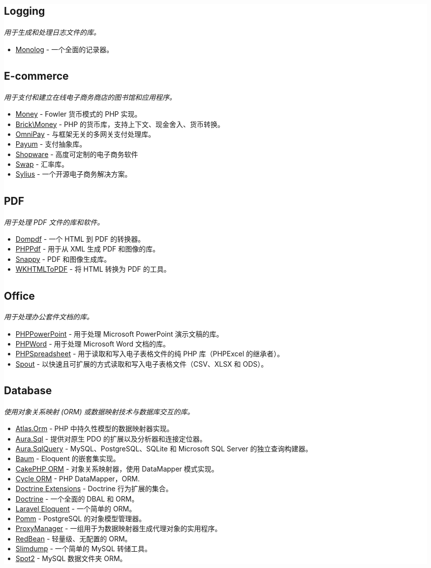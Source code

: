 ## Logging

*用于生成和处理日志文件的库。*

- [Monolog](https://github.com/Seldaek/monolog) - 一个全面的记录器。

## E-commerce

*用于支付和建立在线电子商务商店的图书馆和应用程序。*

- [Money](https://github.com/moneyphp/money) - Fowler 货币模式的 PHP 实现。
- [Brick\Money](https://github.com/brick/money) - PHP 的货币库，支持上下文、现金舍入、货币转换。
- [OmniPay](https://github.com/thephpleague/omnipay) - 与框架无关的多网关支付处理库。
- [Payum](https://github.com/payum/payum) - 支付抽象库。
- [Shopware](https://github.com/shopware/shopware) - 高度可定制的电子商务软件
- [Swap](https://github.com/florianv/swap) - 汇率库。
- [Sylius](https://sylius.com/) - 一个开源电子商务解决方案。

## PDF

*用于处理 PDF 文件的库和软件。*

- [Dompdf](https://github.com/dompdf/dompdf) - 一个 HTML 到 PDF 的转换器。
- [PHPPdf](https://github.com/psliwa/PHPPdf) - 用于从 XML 生成 PDF 和图像的库。
- [Snappy](https://github.com/KnpLabs/snappy) - PDF 和图像生成库。
- [WKHTMLToPDF](https://github.com/wkhtmltopdf/wkhtmltopdf) - 将 HTML 转换为 PDF 的工具。

## Office

*用于处理办公套件文档的库。*

- [PHPPowerPoint](https://github.com/PHPOffice/PHPPresentation) - 用于处理 Microsoft PowerPoint 演示文稿的库。
- [PHPWord](https://github.com/PHPOffice/PHPWord) - 用于处理 Microsoft Word 文档的库。
- [PHPSpreadsheet](https://github.com/PHPOffice/PhpSpreadsheet) - 用于读取和写入电子表格文件的纯 PHP 库（PHPExcel 的继承者）。
- [Spout](https://github.com/box/spout) - 以快速且可扩展的方式读取和写入电子表格文件（CSV、XLSX 和 ODS）。

## Database

*使用对象关系映射 (ORM) 或数据映射技术与数据库交互的库。*

- [Atlas.Orm](https://github.com/atlasphp/Atlas.Orm) - PHP 中持久性模型的数据映射器实现。
- [Aura.Sql](https://github.com/auraphp/Aura.Sql) - 提供对原生 PDO 的扩展以及分析器和连接定位器。
- [Aura.SqlQuery](https://github.com/auraphp/Aura.SqlQuery) - MySQL、PostgreSQL、SQLite 和 Microsoft SQL Server 的独立查询构建器。
- [Baum](https://github.com/etrepat/baum) - Eloquent 的嵌套集实现。
- [CakePHP ORM](https://github.com/cakephp/orm) - 对象关系映射器，使用 DataMapper 模式实现。
- [Cycle ORM](https://github.com/cycle/orm) - PHP DataMapper，ORM.
- [Doctrine Extensions](https://github.com/Atlantic18/DoctrineExtensions) - Doctrine 行为扩展的集合。
- [Doctrine](https://www.doctrine-project.org/) - 一个全面的 DBAL 和 ORM。
- [Laravel Eloquent](https://github.com/illuminate/database) - 一个简单的 ORM。
- [Pomm](https://github.com/chanmix51/Pomm) - PostgreSQL 的对象模型管理器。
- [ProxyManager](https://github.com/Ocramius/ProxyManager) - 一组用于为数据映射器生成代理对象的实用程序。
- [RedBean](https://redbeanphp.com/index.php) - 轻量级、无配置的 ORM。
- [Slimdump](https://github.com/webfactory/slimdump) - 一个简单的 MySQL 转储工具。
- [Spot2](https://github.com/spotorm/spot2) - MySQL 数据文件夹 ORM。
